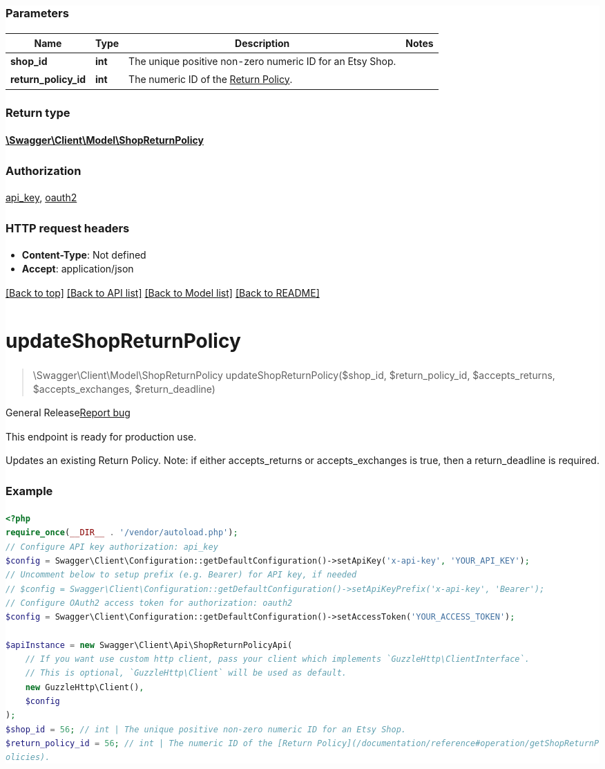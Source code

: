 ```php
```

### Parameters

Name | Type | Description  | Notes
------------- | ------------- | ------------- | -------------
 **shop_id** | **int**| The unique positive non-zero numeric ID for an Etsy Shop. |
 **return_policy_id** | **int**| The numeric ID of the [Return Policy](/documentation/reference#operation/getShopReturnPolicies). |

### Return type

[**\Swagger\Client\Model\ShopReturnPolicy**](../Model/ShopReturnPolicy.md)

### Authorization

[api_key](../../README.md#api_key), [oauth2](../../README.md#oauth2)

### HTTP request headers

 - **Content-Type**: Not defined
 - **Accept**: application/json

[[Back to top]](#) [[Back to API list]](../../README.md#documentation-for-api-endpoints) [[Back to Model list]](../../README.md#documentation-for-models) [[Back to README]](../../README.md)

# **updateShopReturnPolicy**
> \Swagger\Client\Model\ShopReturnPolicy updateShopReturnPolicy($shop_id, $return_policy_id, $accepts_returns, $accepts_exchanges, $return_deadline)



<div class=\"wt-display-flex-xs wt-align-items-center wt-mt-xs-2 wt-mb-xs-3\"><span class=\"wt-badge wt-badge--notification-03 wt-bg-slime-tint wt-mr-xs-2\">General Release</span><a class=\"wt-text-link\" href=\"https://github.com/etsy/open-api/discussions\" target=\"_blank\" rel=\"noopener noreferrer\">Report bug</a></div><div class=\"wt-display-flex-xs wt-align-items-center wt-mt-xs-2 wt-mb-xs-3\"><p class=\"wt-text-body-01 banner-text\">This endpoint is ready for production use.</p></div>  Updates an existing Return Policy. Note: if either accepts_returns or accepts_exchanges is true, then a return_deadline is required.

### Example
```php
<?php
require_once(__DIR__ . '/vendor/autoload.php');
// Configure API key authorization: api_key
$config = Swagger\Client\Configuration::getDefaultConfiguration()->setApiKey('x-api-key', 'YOUR_API_KEY');
// Uncomment below to setup prefix (e.g. Bearer) for API key, if needed
// $config = Swagger\Client\Configuration::getDefaultConfiguration()->setApiKeyPrefix('x-api-key', 'Bearer');
// Configure OAuth2 access token for authorization: oauth2
$config = Swagger\Client\Configuration::getDefaultConfiguration()->setAccessToken('YOUR_ACCESS_TOKEN');

$apiInstance = new Swagger\Client\Api\ShopReturnPolicyApi(
    // If you want use custom http client, pass your client which implements `GuzzleHttp\ClientInterface`.
    // This is optional, `GuzzleHttp\Client` will be used as default.
    new GuzzleHttp\Client(),
    $config
);
$shop_id = 56; // int | The unique positive non-zero numeric ID for an Etsy Shop.
$return_policy_id = 56; // int | The numeric ID of the [Return Policy](/documentation/reference#operation/getShopReturnPolicies).
```